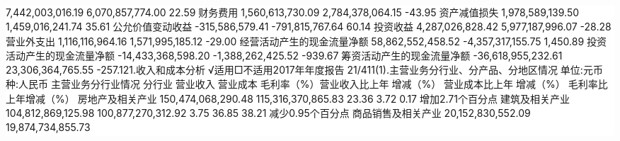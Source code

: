 7,442,003,016.19
6,070,857,774.00
22.59
财务费用
1,560,613,730.09
2,784,378,064.15
-43.95
资产减值损失
1,978,589,139.50
1,459,016,241.74
35.61
公允价值变动收益
-315,586,579.41
-791,815,767.64
60.14
投资收益
4,287,026,828.42
5,977,187,996.07
-28.28
营业外支出
1,116,116,964.16
1,571,995,185.12
-29.00
经营活动产生的现金流量净额
58,862,552,458.52
-4,357,317,155.75
1,450.89
投资活动产生的现金流量净额
-14,433,368,598.20
-1,388,262,425.52
-939.67
筹资活动产生的现金流量净额
-36,618,955,232.61
23,306,364,765.55
-257.121.收入和成本分析
√适用□不适用2017年年度报告
21/411(1).主营业务分行业、分产品、分地区情况
单位:元币种:人民币
主营业务分行业情况
分行业
营业收入
营业成本
毛利率（%）营业收入比上年
增减（%）
营业成本比上年
增减（%）
毛利率比上年增减（%）
房地产及相关产业
150,474,068,290.48
115,316,370,865.83
23.36
3.72
0.17
增加2.71个百分点
建筑及相关产业
104,812,869,125.98
100,877,270,312.92
3.75
36.85
38.21
减少0.95个百分点
商品销售及相关产业
20,152,830,552.09
19,874,734,855.73
